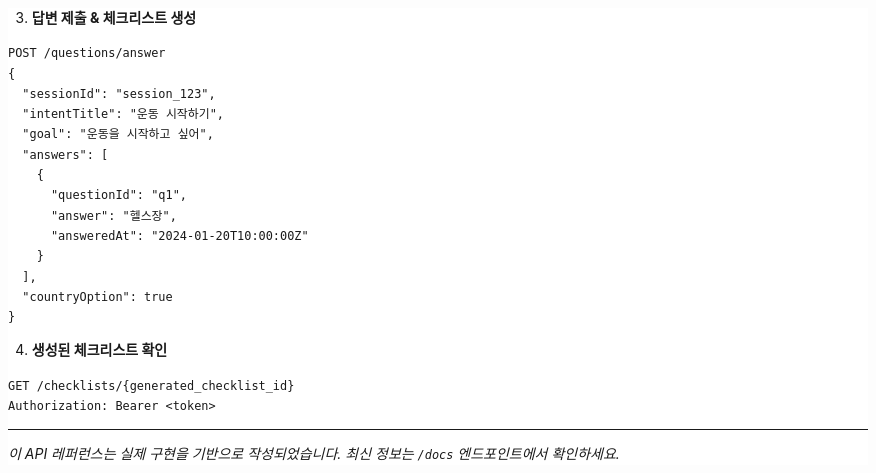 3. **답변 제출 & 체크리스트 생성**
```http
POST /questions/answer
{
  "sessionId": "session_123",
  "intentTitle": "운동 시작하기",
  "goal": "운동을 시작하고 싶어",
  "answers": [
    {
      "questionId": "q1",
      "answer": "헬스장",
      "answeredAt": "2024-01-20T10:00:00Z"
    }
  ],
  "countryOption": true
}
```

4. **생성된 체크리스트 확인**
```http
GET /checklists/{generated_checklist_id}
Authorization: Bearer <token>
```

---

*이 API 레퍼런스는 실제 구현을 기반으로 작성되었습니다. 최신 정보는 `/docs` 엔드포인트에서 확인하세요.*